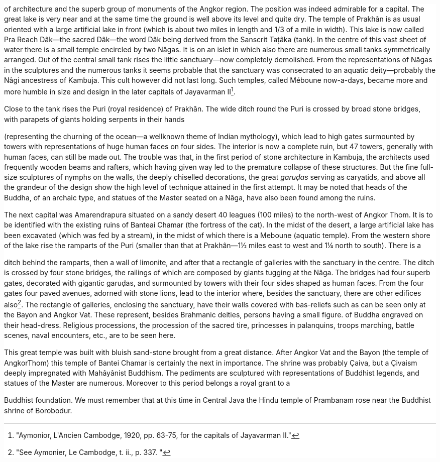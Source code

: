 [^103]: "Aymonier, Le Cambodge, t. 1, p. 430 ei seq."

of architecture and the superb group of monuments of the Angkor region. The position was indeed admirable for a capital. The great lake is very near and at the same time the ground is well above its level and quite dry. The temple of Prakhân is as usual oriented with a large artificial lake in front (which is about two miles in length and 1/3 of a mile in width). This lake is now called Pra Reach Dâk—the sacred Dâk—the word Dâk being derived from the Sanscrit Taṭâka (tank). In the centre of this vast sheet of water there is a small temple encircled by two Nâgas. It is on an islet in which also there are numerous small tanks symmetrically arranged. Out of the central small tank rises the little sanctuary—now completely demolished. From the representations of Nâgas in the sculptures and the numerous tanks it seems probable that the sanctuary was consecrated to an aquatic deity—probably the Nâgi ancestress of Kambuja. This cult however did not last long. Such
temples, called Méboune now-a-days, became more and more humble in size and design in the later capitals of Jayavarman II[^104].

[^104]: "Aymonior, L'Ancien Cambodge, 1920, pp. 63-75, for the capitals of Jayavarman II."

 Close to the tank rises the Puri (royal residence) of Prakhân. The wide ditch round the Puri is crossed by broad stone bridges, with parapets of giants holding serpents in their hands

(representing the churning of the ocean—a wellknown theme of Indian mythology), which lead to high gates surmounted by towers with representations of huge human faces on four sides. The interior is now a complete ruin, but 47 towers, generally with human faces, can still be made out. The trouble was that, in the first period of stone architecture in Kambuja, the architects used frequently wooden beams and rafters, which having given way led to the premature collapse of these structures. But the fine full-size sculptures of nymphs on the walls, the deeply chiselled decorations, the great *garuḍas* serving as caryatids, and above all the grandeur of the design show the high level of technique attained in the first attempt. It may be noted that heads of the Buddha, of an archaic type, and statues of the Master seated on a Nâga, have also been found among the ruins.

 The next capital was Amarendrapura situated on a sandy desert 40 leagues (100 miles) to the north-west of Angkor Thom. It is to be identified with the existing ruins of Banteai Chamar (the fortress of the cat). In the midst of the desert, a large artificial lake has been excavated (which was fed by a stream), in the midst of which there is a Meboune (aquatic temple). From the western shore of the lake rise the ramparts of the Puri (smaller than that at Prakhân—1½ miles east to west and 1¼ north to south). There is a

ditch behind the ramparts, then a wall of limonite, and after that a rectangle of galleries with the sanctuary in the centre. The ditch is crossed by four stone bridges, the railings of which are composed by giants tugging at the Nâga. The bridges had four superb gates, decorated with gigantic garuḍas, and surmounted by towers with their four sides shaped as human faces. From the four gates four paved avenues, adorned with stone lions, lead to the interior where, besides the sanctuary, there are other edifices also[^105]. The rectangle of galleries, enclosing the sanctuary, have their walls covered with bas-reliefs such as can be seen only at the Bayon and Angkor Vat. These represent, besides Brahmanic deities, persons having a small figure. of Buddha engraved on their head-dress. Religious processions, the procession of the sacred tire, princesses in palanquins, troops marching, battle scenes, naval encounters, etc., are to be seen here.

[^105]: "See Aymonier, Le Cambodge, t. ii., p. 337. "

 This great temple was built with bluish sand-stone brought from a great distance. After Angkor Vat and the Bayon (the temple of AngkorThom) this temple of Bantei Chamar is certainly the next in importance. The shrine was probably Çaiva, but a Çivaism deeply impregnated with Mahâyânist Buddhism. The pediments are sculptured with representations of Buddhist legends, and statues of the Master are numerous. Moreover to this period belongs a royal grant to a

Buddhist foundation. We must remember that at this time in Central Java the Hindu temple of Prambanam rose near the Buddhist shrine of Borobodur.


[^1]: "Prof, Sylvain Lévi, Ptolomé, Le Niddesa et La Brihat Kathâ, Etudes Asiatiques, 1925."
[^2]: " M. Goloubieff, Introduction a la connaissance d'Angkor, 1992."
[^3]: "M. Finot, L'Epigraphie Indo-chinoise, B.E.F.E.O., t. xv, p. 113 and seq"
[^4]: "Pelliot, Le Fonnan, p. 275 (B.B.F.E.0., t. iii
[^5]: "Inscr, of Mi So'n, No. III, B E,F.E.O., IV, 919,"
[^6]: "Finot, Sur quelques Traditions Indo-Chinoises, Bul, de C. Arch.. de l'Indochine, 1910, p. 32."
[^7]: "Aymonier, Une notice sur le Cambodge (the introduction to his Dictionnaire Fracais-Cambodgien, 1874
[^8]: "G. Ferrand, L'Empire Sumatranais de Çrivijaya, p. 11."
[^9]: "Dr. Vogel, The Yupa Inscriptions of King Mulavarman from Kutei (E. Borneo
[^10]: "Etudes Cambodgiennes, B. E. F. E. O., t. xi, p. 398."
[^11]: "Ibid."
[^12]: "B.E.F.E.O., t ii., p. 145—Memoires de Tcheou Ta-Kouan."
[^13]: "Sur Quelques Traditions Indo-Chinoises, Bul. de Com. Arch, de I'Indo-Chine, 1911, p. 34."
[^14]: "Aymonier, Hist, de l'Ancien Cambodge, p. 11."
[^15]: "Sur Quelques Traditions Indo-chinoises, B.C.A.I., 1911, p. 36."
[^16]: "G. Maspero, Le Royaume de Champa, p. 58."
[^17]: "Bulletin Critique, Toung-pao, 1912, a criticism of Hirth and Rockhill's Chau Ju-Kua."
[^18]: "G. Ferrand, Journ. Asiatique, 1916, pp. 521-530."
[^19]: "Explorations et misalone de Doudard de Lagree, p. 10,"
[^20]: "Pelliot. Quelques Textes Chinoises concernant l'Indo-chine Hindanisée, Etudes Asiatiques, 1925, t. ii, pp. 247-248."
[^21]: "Pelliot's Le Faunan is the main authority for this chapter. See B.E.F.E.O., t. iii, p. 248 et seq."
[^22]: "Pelliot, Le Founan, p. 279."
[^23]: "Pelliot, Le Founan, pp. 277-278 (B.E.F.E.O., t. iii
[^24]: " Ibid, p. 292."
[^25]: "Prof. Sylvain Levi, Ptolemée, Le Niddesa et La Brhantkatha, Etudes Asiatiques (1925
[^26]: "Palliot, Le Founan, p. 271."
[^27]: "Ibid, p 303."
[^28]: "Prof. Sylvain Levi on Les Murundas in Melanges, Charles de Harlez, pp. 176-185. "
[^29]: "Le Founan, p. 303."
[^30]: "Le Founan, p. 254."
[^31]: "The chronicles which refer to Linyi Champs
[^32]: "Nanjo, Catalogue, Appendix II. Nos. 101 and 102, quoted in Le Founan, pp. 284, 285."
[^33]: "Le Funan, p. 272."
[^34]: "Ibid, p. 274."
[^35]: "I-tsing, ed. by Takakssu, p. 10."
[^36]: "Ed. by Coedes, J. A., May-June, 1909."
[^37]: "Ed by Coedes, B.E.F.E.O. (Jan-June
[^38]: "B.E.F.E.O., t. III p. 445."
[^39]: "Ibid, p. 212."
[^40]: "I.S.C.C., p. 40."
[^41]: "I.S.C.C., XI, p. 67, stanza 5."
[^42]: "Ibid, IV, p. 30,"
[^43]: "Barth's article inscriptions Sanscrites du Cambodge, J.A. (1882
[^44]: "Kern, quoted by Barth, p. 12, I.S.C.C."
[^45]: "Vogel, Inscr. of Malavarman (Bijdragen tot de taal land..vanNederlandsch Indie, 1918
[^46]: "I.S.C.C., pp. 3-5."
[^47]: "I.S.C.C., p. 28."
[^48]: "I.S.C.C., p. 30."
[^49]: "This portion is illegible."
[^50]: "The rest is missing."
[^51]: "I.S.C.C., p. 24."
[^52]: "I.S.C.C., pp. 13-14."
[^53]: "Cf., Raghuvamça, stanza 54, Canto IV."
[^54]: "Inscr. of Mi-son, Finot, Notes d'epigraphie, p. 132(B.E.F.E.O., T.V., p. 920
[^55]: "B. E. F. E. O., t. iii, p. 445."
[^56]: "The first part of the inscription is partially effaced."
[^57]: "B. E. F. E.O., t. iii, p. 212."
[^58]: "I. S. C. C., p. 67, stanza 8."
[^59]: "I. S. C. C., pp. 34-36."
[^60]: "The name however may be simply Vidyabindu."
[^63]: "Ibid, p. 49."
[^64]: "Caṇdeçvara is also an ancient Çaiva saint of the Tamils"
[^65]: "B.E.F.E.O., IV, 691."
[^66]: "Aymonier, who thinks that Chen-la was simply a later namefor Funan, mentions this king as Jayavarman II."
[^67]: "I.S.C.C., pp. 61-62."
[^68]: "Probably this means that Mahendravarman was a peaceful monarch who preserved what his warlikepredecessors had won."
[^69]: "Aymonier, Le Cambodge, T. I., p. 442."
[^70]: "I.S.C.C.., p. 57."
[^71]: "One of the heroes of the solar race who is also celebrated by Kâlidâsa in his Raghuvaṃça, Canto I."
[^72]: "This allution to Artha-Çâstra in an early Kambuja inscription is Interesting."
[^73]: "I.S.C.C., pp. 66-68."
[^74]: "Dharma is represented as a bull which had four feet in theSatya Yuga but which in each succeeding Yuga lost a foot."
[^75]: "M. Coedes, Etudes Cambodgiennes, B.E.F.E.O., T. XI, 1911."
[^76]: "See I.S.C.C., pp. 356-364."
[^77]: "I.S.C.C., p. 208."
[^78]: "I.S.C.C.,p. 245."
[^79]: "Maspero, Le Royanme du Champa, p 130."
[^80]: "G. Ferrand. L'Empire Sumatranais de Crivijaya, pp. 59-61."
[^81]: "Notes d'Epigraphie, B.E.F.E.O., III, p. 641."
[^82]: "Finot thought (before 1918
[^83]: "W. Fruin Mees, Geschiedanis van Java (Hindoetijdperk
[^84]: "B.E.F.E,O., t. iv, p. 675."
[^85]: "Aymonier, Le Cambodge, Vol. I, p. 305."
[^86]: "Aymonier, Histoire de l'Ancien Cambodge, 1920, p. 50."
[^87]: "B.E.F.E.O., 1923, p. 418."
[^88]: "B.E.F.E.O..t. XXIV, p. 583."
[^89]: "Finot, Notes d'Epigraphie, B.E.F.E.O., t. XV, pp. 70-71, Khmerportion."
[^91]: "In another passage of this inscription (Stanza 28-A
[^92]: "Finot, B.E.F.E.O., f. IV, p. 83."
[^93]: "Tijdschrift Bat. Gen., Deel, Ixiv, 1924, article by Dr. Bosch."
[^94]: "Canggala inscription of Central Java of 654.ç.e."
[^95]: "I.S.C.C., p. 343, stanza 8."
[^96]: "I. S. C. C., p. 364, stanza 2"
[^97]: "Aymonier, Le Cambodge, 1. p. 307."
[^98]: "I. S. C. C., pp. 533 and 534."
[^99]: "I. S. C. C., p. 343."
[^100]: "Les Inscriptions du Cambodge, Rapport par M. Bergaigne, PP. 27-28."
[^101]: "Aymonier, Le Cambodge, tome II, p. 394."
[^102]: "Ibid, t. 1, p. 421."
[^106]: "Aymonier, Le Cambodge, t. i, pp. 459-461."
[^107]: "Legendes Cambodgiennes, Monad, p. 129 et seg., and Aymonier, Textes Khmers and Legendes Cambodgiennes. "
[^108]: " G. Maspero, L'Empire Khmer, p. 31."
[^109]: "Aymonier, Le Cambodge, i, p. 421."
[^110]: " B.E.F.E.O., t. xv, No. 2, p. 88. "
[^111]: "Coedes, Etude Camb, No. XI. B.E.F.E.O., t. xiii., vi. "
[^112]: " I.S.C.C., p. 365, Stanza II."
[^113]: "I.S.C.C., p. 306, Stanza III et seq. "